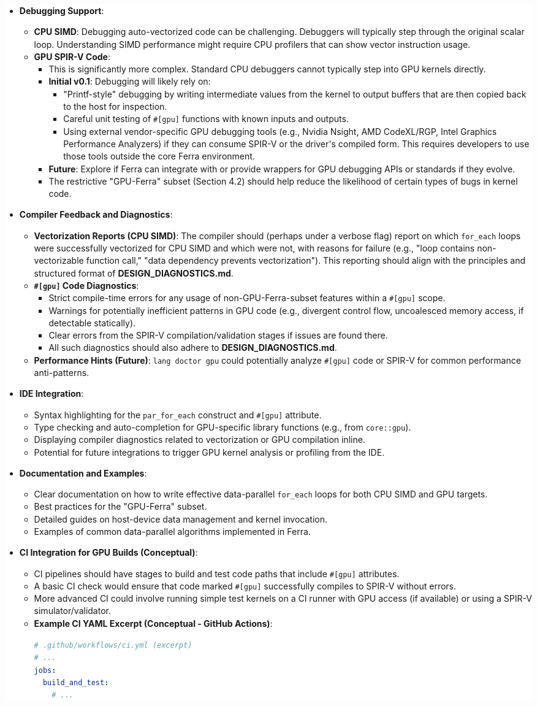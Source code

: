 *   **Debugging Support**:
    *   **CPU SIMD**: Debugging auto-vectorized code can be challenging. Debuggers will typically step through the original scalar loop. Understanding SIMD performance might require CPU profilers that can show vector instruction usage.
    *   **GPU SPIR-V Code**:
        *   This is significantly more complex. Standard CPU debuggers cannot typically step into GPU kernels directly.
        *   **Initial v0.1**: Debugging will likely rely on:
            *   "Printf-style" debugging by writing intermediate values from the kernel to output buffers that are then copied back to the host for inspection.
            *   Careful unit testing of `#[gpu]` functions with known inputs and outputs.
            *   Using external vendor-specific GPU debugging tools (e.g., Nvidia Nsight, AMD CodeXL/RGP, Intel Graphics Performance Analyzers) if they can consume SPIR-V or the driver's compiled form. This requires developers to use those tools outside the core Ferra environment.
        *   **Future**: Explore if Ferra can integrate with or provide wrappers for GPU debugging APIs or standards if they evolve.
        *   The restrictive "GPU-Ferra" subset (Section 4.2) should help reduce the likelihood of certain types of bugs in kernel code.

*   **Compiler Feedback and Diagnostics**:
    *   **Vectorization Reports (CPU SIMD)**: The compiler should (perhaps under a verbose flag) report on which `for_each` loops were successfully vectorized for CPU SIMD and which were not, with reasons for failure (e.g., "loop contains non-vectorizable function call," "data dependency prevents vectorization"). This reporting should align with the principles and structured format of **DESIGN_DIAGNOSTICS.md**.
    *   **`#[gpu]` Code Diagnostics**:
        *   Strict compile-time errors for any usage of non-GPU-Ferra-subset features within a `#[gpu]` scope.
        *   Warnings for potentially inefficient patterns in GPU code (e.g., divergent control flow, uncoalesced memory access, if detectable statically).
        *   Clear errors from the SPIR-V compilation/validation stages if issues are found there.
        *   All such diagnostics should also adhere to **DESIGN_DIAGNOSTICS.md**.
    *   **Performance Hints (Future)**: `lang doctor gpu` could potentially analyze `#[gpu]` code or SPIR-V for common performance anti-patterns.

*   **IDE Integration**:
    *   Syntax highlighting for the `par_for_each` construct and `#[gpu]` attribute.
    *   Type checking and auto-completion for GPU-specific library functions (e.g., from `core::gpu`).
    *   Displaying compiler diagnostics related to vectorization or GPU compilation inline.
    *   Potential for future integrations to trigger GPU kernel analysis or profiling from the IDE.

*   **Documentation and Examples**:
    *   Clear documentation on how to write effective data-parallel `for_each` loops for both CPU SIMD and GPU targets.
    *   Best practices for the "GPU-Ferra" subset.
    *   Detailed guides on host-device data management and kernel invocation.
    *   Examples of common data-parallel algorithms implemented in Ferra.

*   **CI Integration for GPU Builds (Conceptual)**:
    *   CI pipelines should have stages to build and test code paths that include `#[gpu]` attributes.
    *   A basic CI check would ensure that code marked `#[gpu]` successfully compiles to SPIR-V without errors.
    *   More advanced CI could involve running simple test kernels on a CI runner with GPU access (if available) or using a SPIR-V simulator/validator.
    *   **Example CI YAML Excerpt (Conceptual - GitHub Actions)**:
        ```yaml
        # .github/workflows/ci.yml (excerpt)
        # ...
        jobs:
          build_and_test:
            # ...